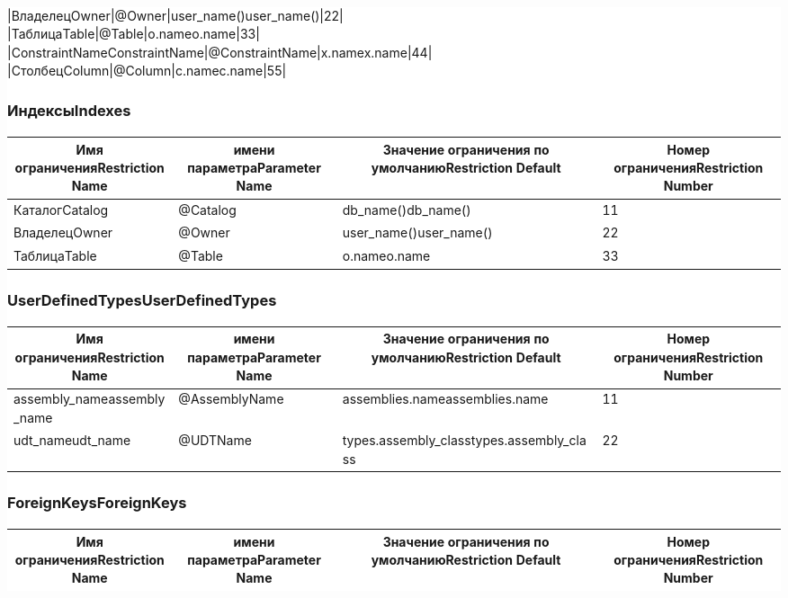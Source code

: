 |<span data-ttu-id="e30e5-279">Владелец</span><span class="sxs-lookup"><span data-stu-id="e30e5-279">Owner</span></span>|@Owner|<span data-ttu-id="e30e5-280">user_name()</span><span class="sxs-lookup"><span data-stu-id="e30e5-280">user_name()</span></span>|<span data-ttu-id="e30e5-281">2</span><span class="sxs-lookup"><span data-stu-id="e30e5-281">2</span></span>|  
|<span data-ttu-id="e30e5-282">Таблица</span><span class="sxs-lookup"><span data-stu-id="e30e5-282">Table</span></span>|@Table|<span data-ttu-id="e30e5-283">o.name</span><span class="sxs-lookup"><span data-stu-id="e30e5-283">o.name</span></span>|<span data-ttu-id="e30e5-284">3</span><span class="sxs-lookup"><span data-stu-id="e30e5-284">3</span></span>|  
|<span data-ttu-id="e30e5-285">ConstraintName</span><span class="sxs-lookup"><span data-stu-id="e30e5-285">ConstraintName</span></span>|@ConstraintName|<span data-ttu-id="e30e5-286">x.name</span><span class="sxs-lookup"><span data-stu-id="e30e5-286">x.name</span></span>|<span data-ttu-id="e30e5-287">4</span><span class="sxs-lookup"><span data-stu-id="e30e5-287">4</span></span>|  
|<span data-ttu-id="e30e5-288">Столбец</span><span class="sxs-lookup"><span data-stu-id="e30e5-288">Column</span></span>|@Column|<span data-ttu-id="e30e5-289">c.name</span><span class="sxs-lookup"><span data-stu-id="e30e5-289">c.name</span></span>|<span data-ttu-id="e30e5-290">5</span><span class="sxs-lookup"><span data-stu-id="e30e5-290">5</span></span>|  
  
### <a name="indexes"></a><span data-ttu-id="e30e5-291">Индексы</span><span class="sxs-lookup"><span data-stu-id="e30e5-291">Indexes</span></span>  
  
|<span data-ttu-id="e30e5-292">Имя ограничения</span><span class="sxs-lookup"><span data-stu-id="e30e5-292">Restriction Name</span></span>|<span data-ttu-id="e30e5-293">имени параметра</span><span class="sxs-lookup"><span data-stu-id="e30e5-293">Parameter Name</span></span>|<span data-ttu-id="e30e5-294">Значение ограничения по умолчанию</span><span class="sxs-lookup"><span data-stu-id="e30e5-294">Restriction Default</span></span>|<span data-ttu-id="e30e5-295">Номер ограничения</span><span class="sxs-lookup"><span data-stu-id="e30e5-295">Restriction Number</span></span>|  
|----------------------|--------------------|-------------------------|------------------------|  
|<span data-ttu-id="e30e5-296">Каталог</span><span class="sxs-lookup"><span data-stu-id="e30e5-296">Catalog</span></span>|@Catalog|<span data-ttu-id="e30e5-297">db_name()</span><span class="sxs-lookup"><span data-stu-id="e30e5-297">db_name()</span></span>|<span data-ttu-id="e30e5-298">1</span><span class="sxs-lookup"><span data-stu-id="e30e5-298">1</span></span>|  
|<span data-ttu-id="e30e5-299">Владелец</span><span class="sxs-lookup"><span data-stu-id="e30e5-299">Owner</span></span>|@Owner|<span data-ttu-id="e30e5-300">user_name()</span><span class="sxs-lookup"><span data-stu-id="e30e5-300">user_name()</span></span>|<span data-ttu-id="e30e5-301">2</span><span class="sxs-lookup"><span data-stu-id="e30e5-301">2</span></span>|  
|<span data-ttu-id="e30e5-302">Таблица</span><span class="sxs-lookup"><span data-stu-id="e30e5-302">Table</span></span>|@Table|<span data-ttu-id="e30e5-303">o.name</span><span class="sxs-lookup"><span data-stu-id="e30e5-303">o.name</span></span>|<span data-ttu-id="e30e5-304">3</span><span class="sxs-lookup"><span data-stu-id="e30e5-304">3</span></span>|  
  
### <a name="userdefinedtypes"></a><span data-ttu-id="e30e5-305">UserDefinedTypes</span><span class="sxs-lookup"><span data-stu-id="e30e5-305">UserDefinedTypes</span></span>  
  
|<span data-ttu-id="e30e5-306">Имя ограничения</span><span class="sxs-lookup"><span data-stu-id="e30e5-306">Restriction Name</span></span>|<span data-ttu-id="e30e5-307">имени параметра</span><span class="sxs-lookup"><span data-stu-id="e30e5-307">Parameter Name</span></span>|<span data-ttu-id="e30e5-308">Значение ограничения по умолчанию</span><span class="sxs-lookup"><span data-stu-id="e30e5-308">Restriction Default</span></span>|<span data-ttu-id="e30e5-309">Номер ограничения</span><span class="sxs-lookup"><span data-stu-id="e30e5-309">Restriction Number</span></span>|  
|----------------------|--------------------|-------------------------|------------------------|  
|<span data-ttu-id="e30e5-310">assembly_name</span><span class="sxs-lookup"><span data-stu-id="e30e5-310">assembly_name</span></span>|@AssemblyName|<span data-ttu-id="e30e5-311">assemblies.name</span><span class="sxs-lookup"><span data-stu-id="e30e5-311">assemblies.name</span></span>|<span data-ttu-id="e30e5-312">1</span><span class="sxs-lookup"><span data-stu-id="e30e5-312">1</span></span>|  
|<span data-ttu-id="e30e5-313">udt_name</span><span class="sxs-lookup"><span data-stu-id="e30e5-313">udt_name</span></span>|@UDTName|<span data-ttu-id="e30e5-314">types.assembly_class</span><span class="sxs-lookup"><span data-stu-id="e30e5-314">types.assembly_class</span></span>|<span data-ttu-id="e30e5-315">2</span><span class="sxs-lookup"><span data-stu-id="e30e5-315">2</span></span>|  
  
### <a name="foreignkeys"></a><span data-ttu-id="e30e5-316">ForeignKeys</span><span class="sxs-lookup"><span data-stu-id="e30e5-316">ForeignKeys</span></span>  
  
|<span data-ttu-id="e30e5-317">Имя ограничения</span><span class="sxs-lookup"><span data-stu-id="e30e5-317">Restriction Name</span></span>|<span data-ttu-id="e30e5-318">имени параметра</span><span class="sxs-lookup"><span data-stu-id="e30e5-318">Parameter Name</span></span>|<span data-ttu-id="e30e5-319">Значение ограничения по умолчанию</span><span class="sxs-lookup"><span data-stu-id="e30e5-319">Restriction Default</span></span>|<span data-ttu-id="e30e5-320">Номер ограничения</span><span class="sxs-lookup"><span data-stu-id="e30e5-320">Restriction Number</span></span>|  
|----------------------|--------------------|-------------------------|------------------------|  